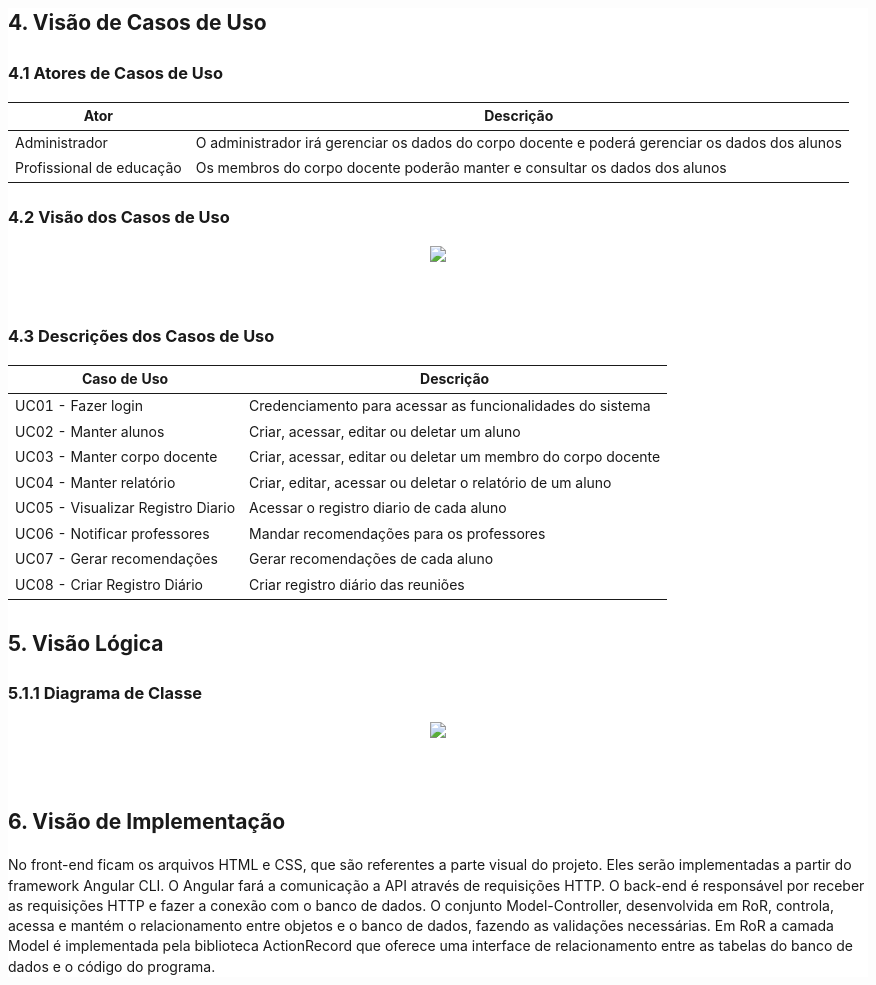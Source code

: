 ## 4. Visão de Casos de Uso

### 4.1 Atores de Casos de Uso
|  Ator  |  Descrição  |
|----|----|
| Administrador | O administrador irá gerenciar os dados do corpo docente e poderá gerenciar os dados dos alunos |
| Profissional de educação | Os membros do corpo docente poderão manter e consultar os dados dos alunos |

### 4.2 Visão dos Casos de Uso
<p align="center">
  <img src="https://imgur.com/8y26NlM.png"/>
</p>
<p align="center"> </br>

</p>

### 4.3 Descrições dos Casos de Uso

|  Caso de Uso  |  Descrição  |
|----|----|
| UC01 - Fazer login | Credenciamento para acessar as funcionalidades do sistema |
| UC02 - Manter alunos | Criar, acessar, editar ou deletar um aluno |
| UC03 - Manter corpo docente | Criar, acessar, editar ou deletar um membro do corpo docente |
| UC04 - Manter relatório | Criar, editar, acessar ou deletar o relatório de um aluno |
| UC05 - Visualizar Registro Diario | Acessar o registro diario de cada aluno |
| UC06 - Notificar professores | Mandar recomendações para os professores |
| UC07 - Gerar recomendações | Gerar recomendações de cada aluno |
| UC08 - Criar Registro Diário | Criar registro diário das reuniões |

## 5. Visão Lógica
### 5.1.1 Diagrama de Classe
<p align="center">
  <img src="https://imgur.com/yAcSpCq.png"/>
</p>
<p align="center"> </br>

</p>

## 6. Visão de Implementação
No front-end ficam os arquivos HTML e CSS, que são referentes a parte visual do projeto. Eles serão implementadas a partir do framework Angular CLI. O Angular fará a comunicação a API através de requisições HTTP.
O back-end é responsável por receber as requisições HTTP e fazer a conexão com o banco de dados. O conjunto Model-Controller, desenvolvida em RoR, controla, acessa e mantém o relacionamento entre objetos e o banco de dados, fazendo as validações necessárias. Em RoR a camada Model é implementada pela biblioteca ActionRecord que oferece uma interface de relacionamento entre as tabelas do banco de dados e o código do programa.
